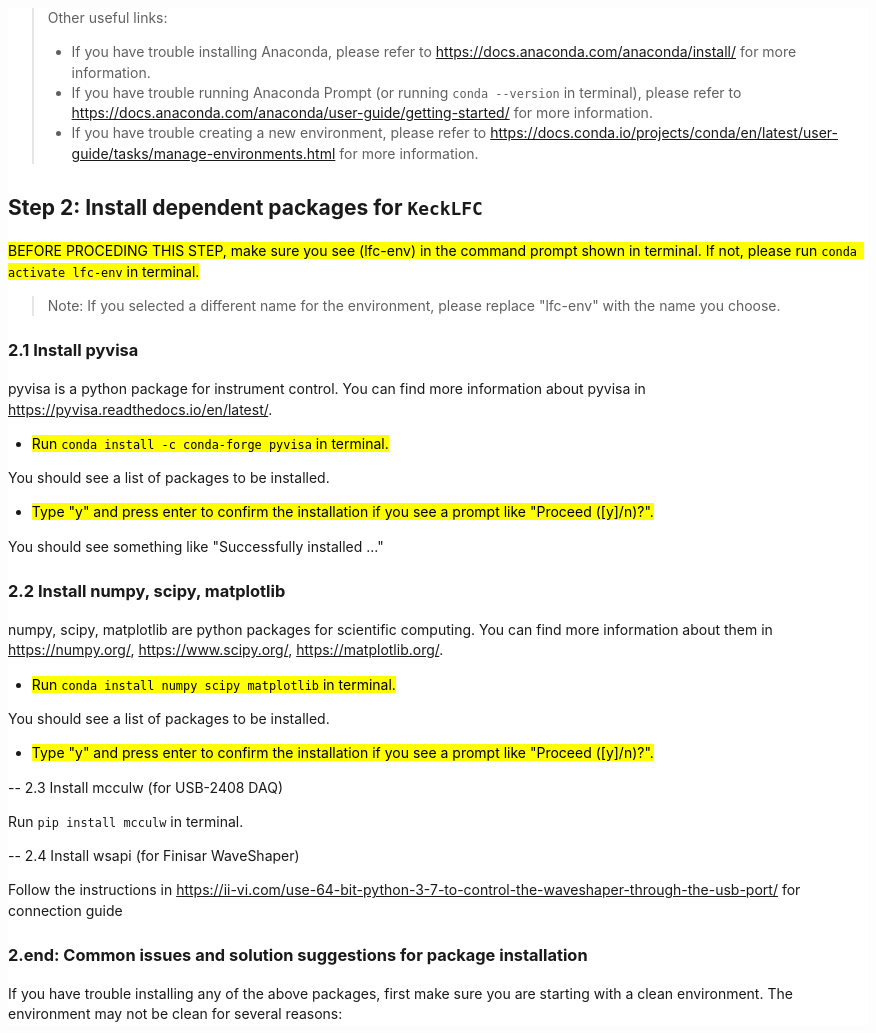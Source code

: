 > Other useful links: 
> - If you have trouble installing Anaconda, please refer to https://docs.anaconda.com/anaconda/install/ for more information.
> - If you have trouble running Anaconda Prompt (or running `conda --version` in terminal), please refer to https://docs.anaconda.com/anaconda/user-guide/getting-started/ for more information.
> - If you have trouble creating a new environment, please refer to https://docs.conda.io/projects/conda/en/latest/user-guide/tasks/manage-environments.html for more information.


## Step 2: Install dependent packages for `KeckLFC`

<mark> BEFORE PROCEDING THIS STEP, make sure you see (lfc-env) in the command prompt shown in terminal. If not, please run `conda activate lfc-env` in terminal.</mark>

> Note: If you selected a different name for the environment, please replace "lfc-env" with the name you choose.

### 2.1 Install pyvisa

pyvisa is a python package for instrument control. You can find more information about pyvisa in https://pyvisa.readthedocs.io/en/latest/.

- <mark>Run `conda install -c conda-forge pyvisa` in terminal.</mark>

You should see a list of packages to be installed. 

- <mark> Type "y" and press enter to confirm the installation if you see a prompt like "Proceed ([y]/n)?".</mark>

You should see something like "Successfully installed ..." 

### 2.2 Install numpy, scipy, matplotlib

numpy, scipy, matplotlib are python packages for scientific computing. You can find more information about them in https://numpy.org/, https://www.scipy.org/, https://matplotlib.org/.

- <mark> Run `conda install numpy scipy matplotlib` in terminal. </mark>

You should see a list of packages to be installed.

- <mark> Type "y" and press enter to confirm the installation if you see a prompt like "Proceed ([y]/n)?".</mark>

-- 2.3 Install mcculw (for USB-2408 DAQ)

Run `pip install mcculw` in terminal.

-- 2.4 Install wsapi (for Finisar WaveShaper)

Follow the instructions in https://ii-vi.com/use-64-bit-python-3-7-to-control-the-waveshaper-through-the-usb-port/ for connection guide


### 2.end: Common issues and solution suggestions for package installation

If you have trouble installing any of the above packages, first make sure you are starting with a clean environment. The environment may not be clean for several reasons:

